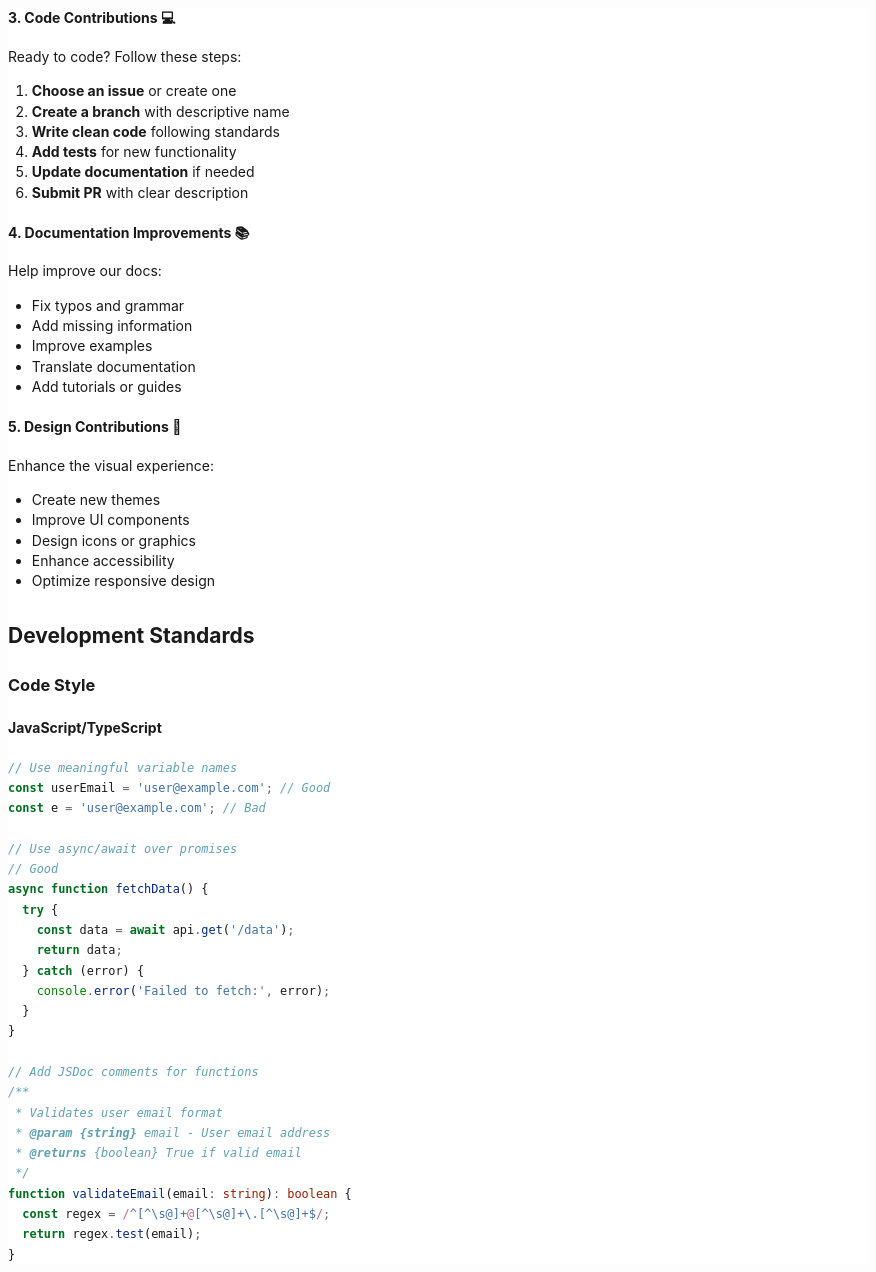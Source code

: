 #### 3. Code Contributions 💻

Ready to code? Follow these steps:

1. **Choose an issue** or create one
2. **Create a branch** with descriptive name
3. **Write clean code** following standards
4. **Add tests** for new functionality
5. **Update documentation** if needed
6. **Submit PR** with clear description

#### 4. Documentation Improvements 📚

Help improve our docs:

- Fix typos and grammar
- Add missing information
- Improve examples
- Translate documentation
- Add tutorials or guides

#### 5. Design Contributions 🎨

Enhance the visual experience:

- Create new themes
- Improve UI components
- Design icons or graphics
- Enhance accessibility
- Optimize responsive design

## Development Standards

### Code Style

#### JavaScript/TypeScript

```typescript
// Use meaningful variable names
const userEmail = 'user@example.com'; // Good
const e = 'user@example.com'; // Bad

// Use async/await over promises
// Good
async function fetchData() {
  try {
    const data = await api.get('/data');
    return data;
  } catch (error) {
    console.error('Failed to fetch:', error);
  }
}

// Add JSDoc comments for functions
/**
 * Validates user email format
 * @param {string} email - User email address
 * @returns {boolean} True if valid email
 */
function validateEmail(email: string): boolean {
  const regex = /^[^\s@]+@[^\s@]+\.[^\s@]+$/;
  return regex.test(email);
}
```
